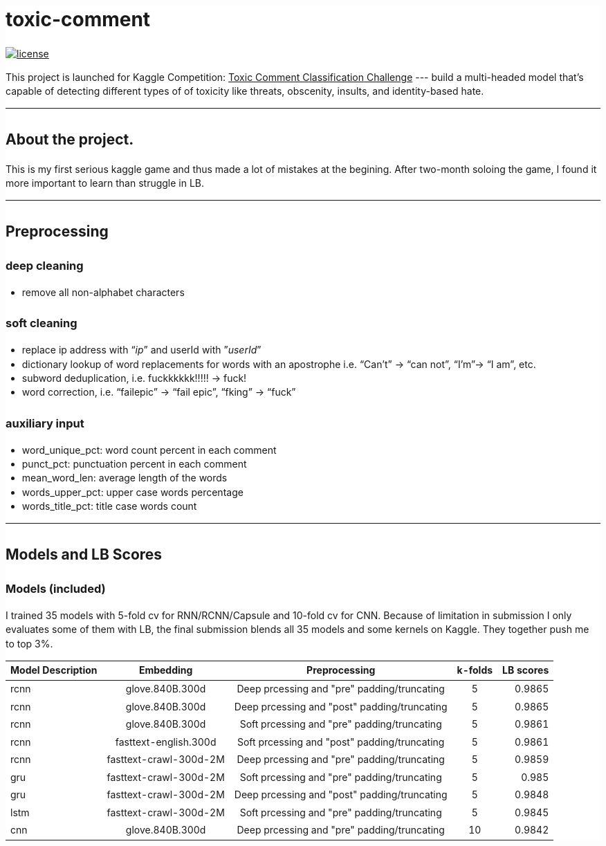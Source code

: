 # toxic-comment
[![license](https://img.shields.io/github/license/mashape/apistatus.svg?maxAge=2592000)](https://github.com/zhenghuazx/toxic-comment/edit/master/LICENSE)

This project is launched for Kaggle Competition: [Toxic Comment Classification Challenge](https://www.kaggle.com/c/jigsaw-toxic-comment-classification-challenge) --- build a multi-headed model that’s capable of detecting different types of of toxicity like threats, obscenity, insults, and identity-based hate.

------------------
## About the project.
This is my first serious kaggle game and thus made a lot of mistakes at the begining. After two-month soloing the game, I found it more important to learn than struggle in LB. 

------------------
## Preprocessing
### deep cleaning
- remove all non-alphabet characters

### soft cleaning
- replace ip address with “_ip_” and userId  with ”_userId_”
- dictionary lookup of word replacements for words with an apostrophe i.e. “Can’t” -> “can not”, “I’m”-> “I am”, etc.
- subword deduplication, i.e. fuckkkkkk!!!!! -> fuck!
- word correction, i.e. “failepic” -> “fail epic”, “fking” -> “fuck”

### auxiliary input 
- word_unique_pct: word count percent in each comment
- punct_pct: punctuation percent in each comment
- mean_word_len: average length of the words
- words_upper_pct: upper case words percentage
- words_title_pct: title case words count

------------------
## Models and LB Scores
### Models (included)

I trained 35 models with 5-fold cv for RNN/RCNN/Capsule and 10-fold cv for CNN. Because of limitation in submission I only evaluates some of them with LB, the final submission blends all 35 models and some kernels on Kaggle. They together push me to top 3%.

| Model Description | Embedding   |  Preprocessing                       |   k-folds  | LB scores     |
| ------------- |:---------------:| :-----------------------------------:|:-----------------:|--------------:|
| rcnn       | glove.840B.300d | Deep prcessing and "pre" padding/truncating  | 5 | 0.9865 |
| rcnn       | glove.840B.300d | Deep prcessing and "post" padding/truncating | 5 | 0.9865 |
| rcnn       | glove.840B.300d | Soft prcessing and "pre" padding/truncating  | 5 | 0.9861 |
| rcnn       | fasttext-english.300d| Soft prcessing and "post" padding/truncating  | 5 | 0.9861 |
| rcnn       | fasttext-crawl-300d-2M| Deep prcessing and "pre" padding/truncating  | 5 | 0.9859 |
| gru       | fasttext-crawl-300d-2M| Soft prcessing and "pre" padding/truncating  | 5 | 0.985  |
| gru       | fasttext-crawl-300d-2M| Deep prcessing and "post" padding/truncating  | 5 | 0.9848 |
| lstm      | fasttext-crawl-300d-2M| Soft prcessing and "pre" padding/truncating  | 5 | 0.9845 |
| cnn     | glove.840B.300d| Deep prcessing and "pre" padding/truncating  | 10 | 0.9842 |